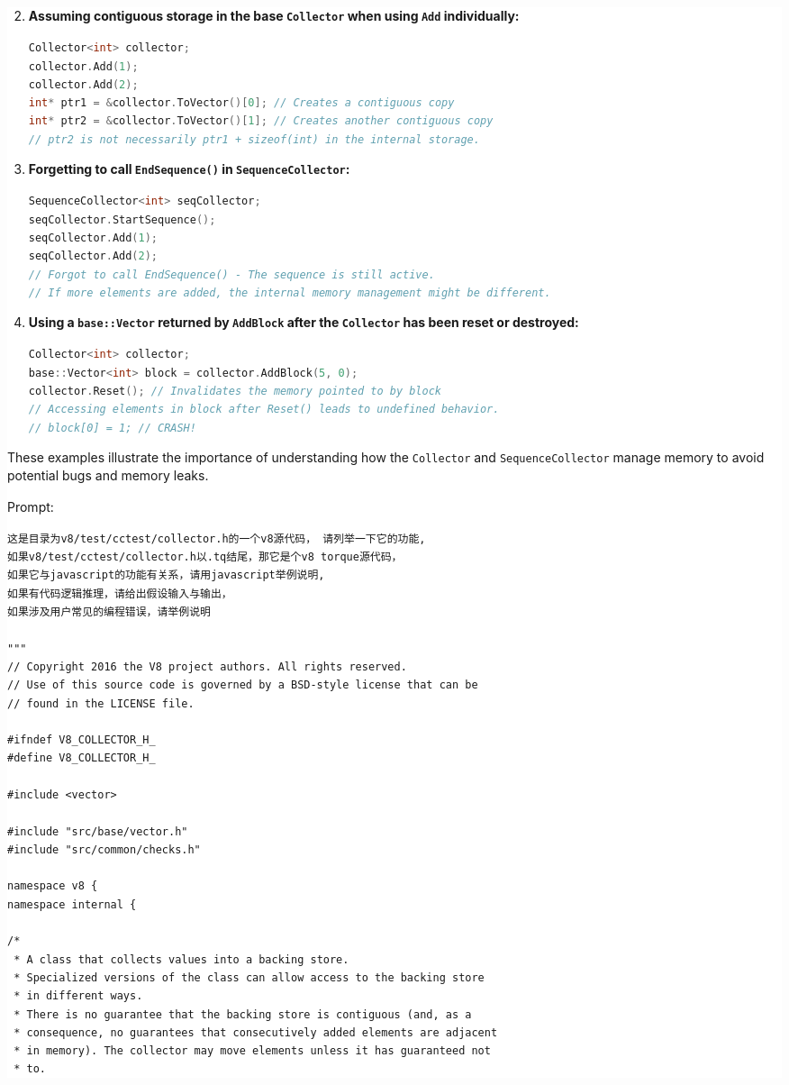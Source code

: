 2. **Assuming contiguous storage in the base `Collector` when using `Add` individually:**

   ```c++
   Collector<int> collector;
   collector.Add(1);
   collector.Add(2);
   int* ptr1 = &collector.ToVector()[0]; // Creates a contiguous copy
   int* ptr2 = &collector.ToVector()[1]; // Creates another contiguous copy
   // ptr2 is not necessarily ptr1 + sizeof(int) in the internal storage.
   ```

3. **Forgetting to call `EndSequence()` in `SequenceCollector`:**

   ```c++
   SequenceCollector<int> seqCollector;
   seqCollector.StartSequence();
   seqCollector.Add(1);
   seqCollector.Add(2);
   // Forgot to call EndSequence() - The sequence is still active.
   // If more elements are added, the internal memory management might be different.
   ```

4. **Using a `base::Vector` returned by `AddBlock` after the `Collector` has been reset or destroyed:**

   ```c++
   Collector<int> collector;
   base::Vector<int> block = collector.AddBlock(5, 0);
   collector.Reset(); // Invalidates the memory pointed to by block
   // Accessing elements in block after Reset() leads to undefined behavior.
   // block[0] = 1; // CRASH!
   ```

These examples illustrate the importance of understanding how the `Collector` and `SequenceCollector` manage memory to avoid potential bugs and memory leaks.

Prompt: 
```
这是目录为v8/test/cctest/collector.h的一个v8源代码， 请列举一下它的功能, 
如果v8/test/cctest/collector.h以.tq结尾，那它是个v8 torque源代码，
如果它与javascript的功能有关系，请用javascript举例说明,
如果有代码逻辑推理，请给出假设输入与输出，
如果涉及用户常见的编程错误，请举例说明

"""
// Copyright 2016 the V8 project authors. All rights reserved.
// Use of this source code is governed by a BSD-style license that can be
// found in the LICENSE file.

#ifndef V8_COLLECTOR_H_
#define V8_COLLECTOR_H_

#include <vector>

#include "src/base/vector.h"
#include "src/common/checks.h"

namespace v8 {
namespace internal {

/*
 * A class that collects values into a backing store.
 * Specialized versions of the class can allow access to the backing store
 * in different ways.
 * There is no guarantee that the backing store is contiguous (and, as a
 * consequence, no guarantees that consecutively added elements are adjacent
 * in memory). The collector may move elements unless it has guaranteed not
 * to.
```